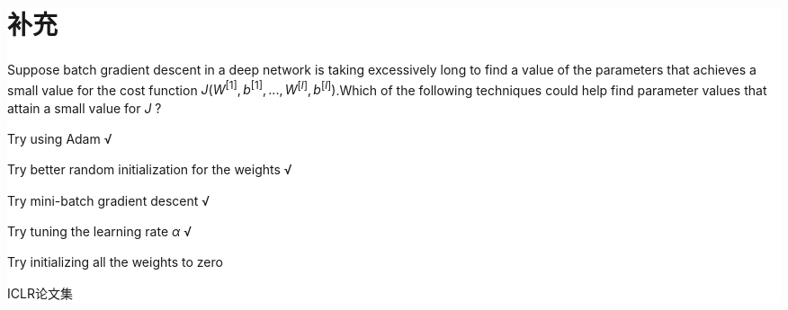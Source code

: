 # 补充

Suppose batch gradient descent in a deep network is taking excessively long to find a value of the parameters that achieves a small value for the cost function $J(W^{[1]}, b^{[1]},...,W^{[l]}, b^{[l]})$.Which of the following techniques could help find parameter values that attain a small value for $J$ ?

Try using Adam       √

Try better random initialization for the weights      √

Try mini-batch gradient descent       √

Try tuning the learning rate  $\alpha$        √

Try initializing all the weights to zero



ICLR论文集

